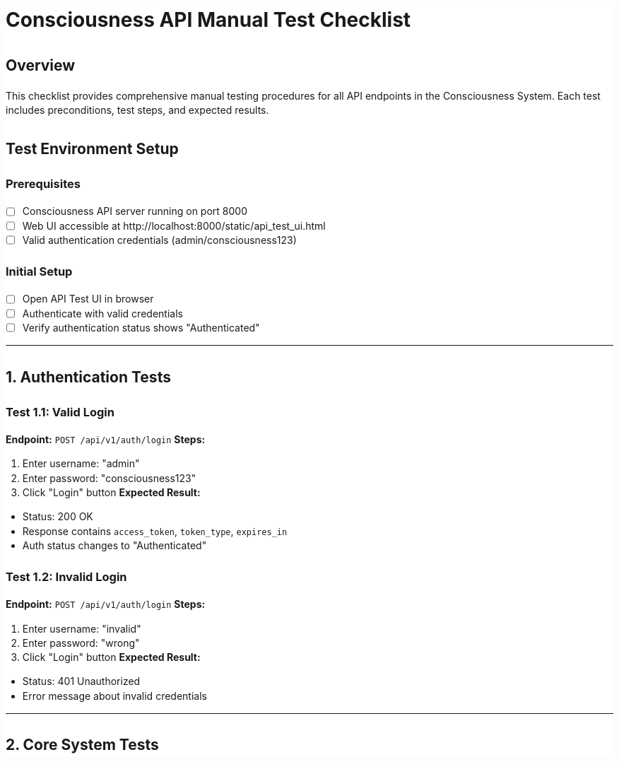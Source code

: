 # Consciousness API Manual Test Checklist

## Overview
This checklist provides comprehensive manual testing procedures for all API endpoints in the Consciousness System. Each test includes preconditions, test steps, and expected results.

## Test Environment Setup

### Prerequisites
- [ ] Consciousness API server running on port 8000
- [ ] Web UI accessible at http://localhost:8000/static/api_test_ui.html
- [ ] Valid authentication credentials (admin/consciousness123)

### Initial Setup
- [ ] Open API Test UI in browser
- [ ] Authenticate with valid credentials
- [ ] Verify authentication status shows "Authenticated"

---

## 1. Authentication Tests

### Test 1.1: Valid Login
**Endpoint:** `POST /api/v1/auth/login`
**Steps:**
1. Enter username: "admin"
2. Enter password: "consciousness123"
3. Click "Login" button
**Expected Result:**
- Status: 200 OK
- Response contains `access_token`, `token_type`, `expires_in`
- Auth status changes to "Authenticated"

### Test 1.2: Invalid Login
**Endpoint:** `POST /api/v1/auth/login`
**Steps:**
1. Enter username: "invalid"
2. Enter password: "wrong"
3. Click "Login" button
**Expected Result:**
- Status: 401 Unauthorized
- Error message about invalid credentials

---

## 2. Core System Tests
